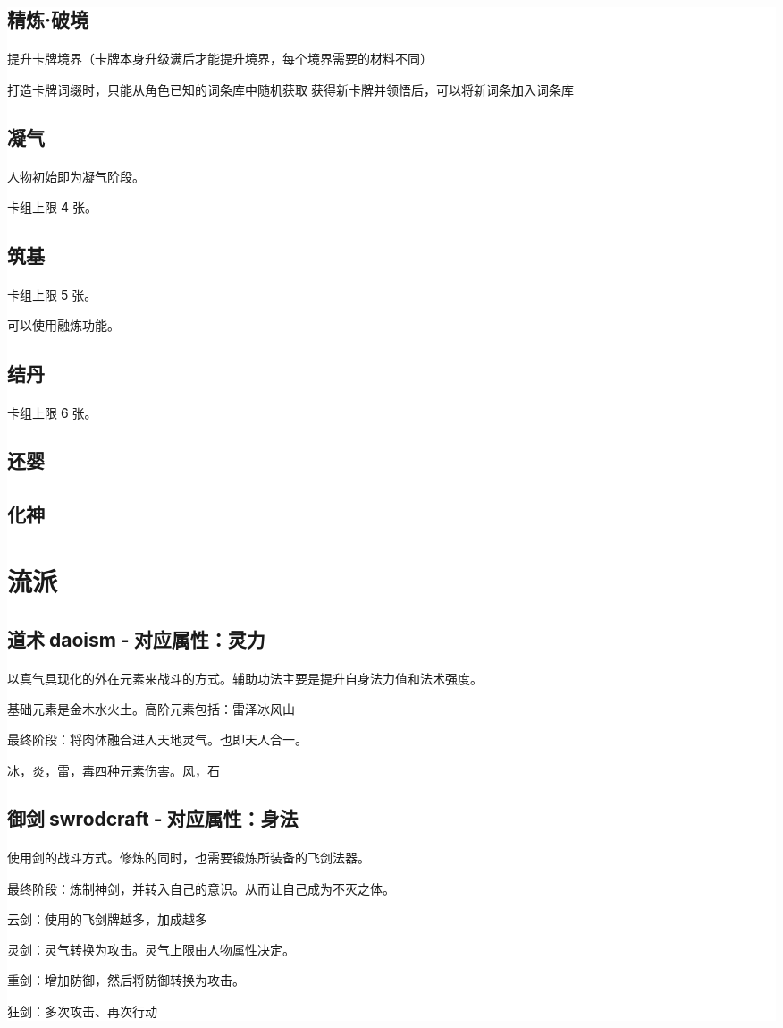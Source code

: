 ## 精炼·破境

提升卡牌境界（卡牌本身升级满后才能提升境界，每个境界需要的材料不同）

打造卡牌词缀时，只能从角色已知的词条库中随机获取
获得新卡牌并领悟后，可以将新词条加入词条库

## 凝气

人物初始即为凝气阶段。

卡组上限 4 张。

## 筑基

卡组上限 5 张。

可以使用融炼功能。

## 结丹

卡组上限 6 张。

## 还婴

## 化神

# 流派

## 道术 daoism - 对应属性：灵力

以真气具现化的外在元素来战斗的方式。辅助功法主要是提升自身法力值和法术强度。

基础元素是金木水火土。高阶元素包括：雷泽冰风山

最终阶段：将肉体融合进入天地灵气。也即天人合一。

冰，炎，雷，毒四种元素伤害。风，石

## 御剑 swrodcraft - 对应属性：身法

使用剑的战斗方式。修炼的同时，也需要锻炼所装备的飞剑法器。

最终阶段：炼制神剑，并转入自己的意识。从而让自己成为不灭之体。

云剑：使用的飞剑牌越多，加成越多

灵剑：灵气转换为攻击。灵气上限由人物属性决定。

重剑：增加防御，然后将防御转换为攻击。

狂剑：多次攻击、再次行动
